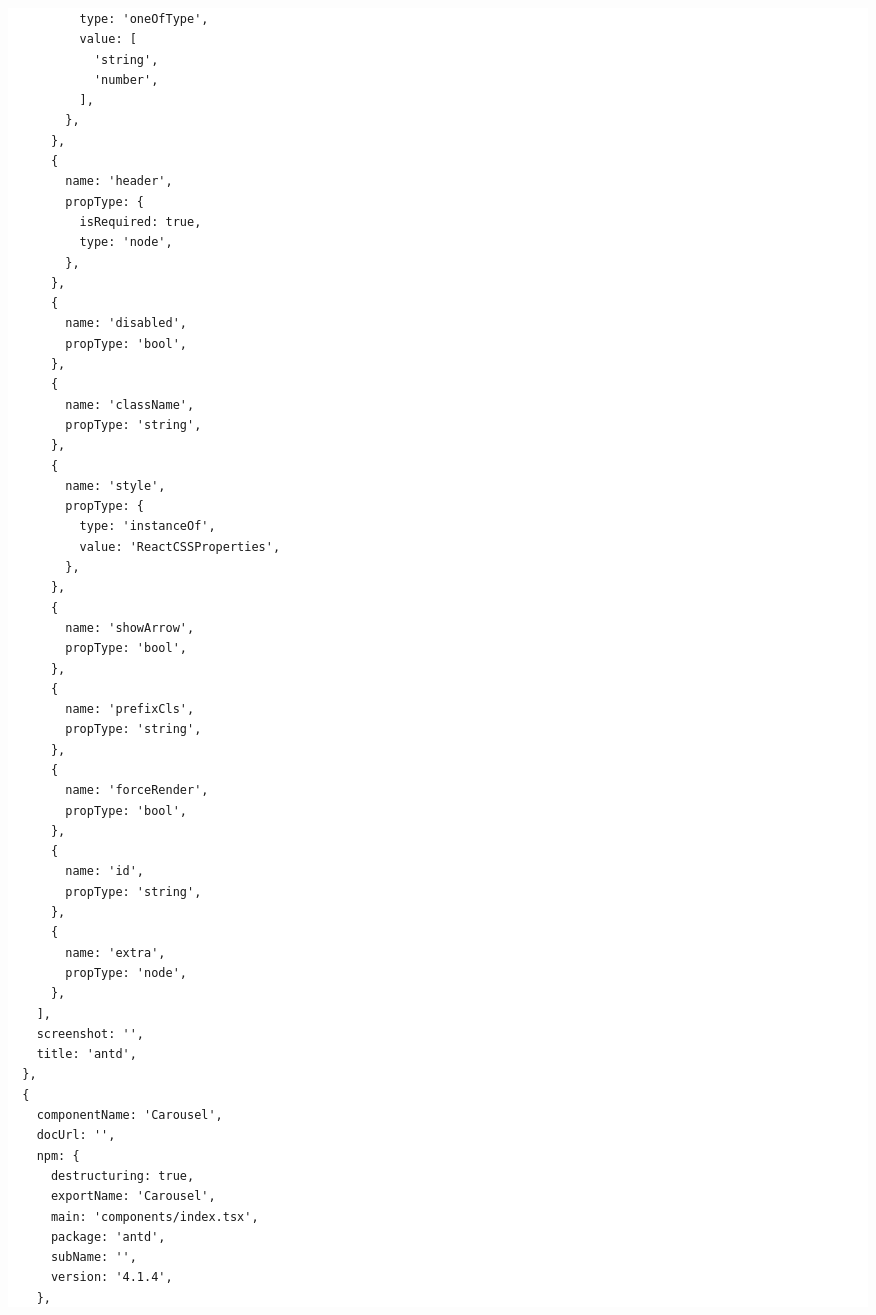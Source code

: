               type: 'oneOfType',
              value: [
                'string',
                'number',
              ],
            },
          },
          {
            name: 'header',
            propType: {
              isRequired: true,
              type: 'node',
            },
          },
          {
            name: 'disabled',
            propType: 'bool',
          },
          {
            name: 'className',
            propType: 'string',
          },
          {
            name: 'style',
            propType: {
              type: 'instanceOf',
              value: 'ReactCSSProperties',
            },
          },
          {
            name: 'showArrow',
            propType: 'bool',
          },
          {
            name: 'prefixCls',
            propType: 'string',
          },
          {
            name: 'forceRender',
            propType: 'bool',
          },
          {
            name: 'id',
            propType: 'string',
          },
          {
            name: 'extra',
            propType: 'node',
          },
        ],
        screenshot: '',
        title: 'antd',
      },
      {
        componentName: 'Carousel',
        docUrl: '',
        npm: {
          destructuring: true,
          exportName: 'Carousel',
          main: 'components/index.tsx',
          package: 'antd',
          subName: '',
          version: '4.1.4',
        },